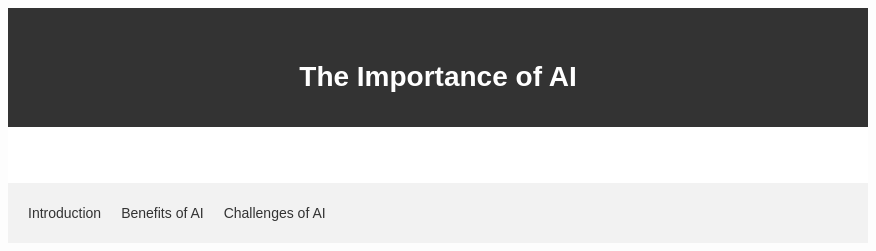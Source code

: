 <!DOCTYPE html>
<html>
  <head>
    <title>The Importance of AI</title>
    <meta name="viewport" content="width=device-width, initial-scale=1.0">
    <style>
      body {
        font-family: Arial, sans-serif;
        margin: 0;
        padding: 0;
      }
      header {
        background-color: #333;
        color: #fff;
        padding: 10px;
        text-align: center;
      }
      nav {
        background-color: #f2f2f2;
        padding: 10px;
      }
      nav ul {
        list-style-type: none;
        margin: 0;
        padding: 0;
        overflow: hidden;
      }
      nav li {
        float: left;
      }
      nav li a {
        display: block;
        color: #333;
        text-align: center;
        padding: 10px;
        text-decoration: none;
      }
      nav li a:hover {
        background-color: #ddd;
      }
      section {
        padding: 20px;
        margin: 0 auto;
        max-width: 800px;
      }
      footer {
        background-color: #333;
        color: #fff;
        padding: 10px;
        text-align: center;
      }
    </style>
  </head>
  <body>
    <header>
      <h1>The Importance of AI</h1>
    </header>
    <nav>
      <ul>
        <li><a href="#introduction">Introduction</a></li>
        <li><a href="#benefits">Benefits of AI</a></li>
        <li><a href="#challenges">Challenges of AI</a></li>
      </ul>
    </nav>